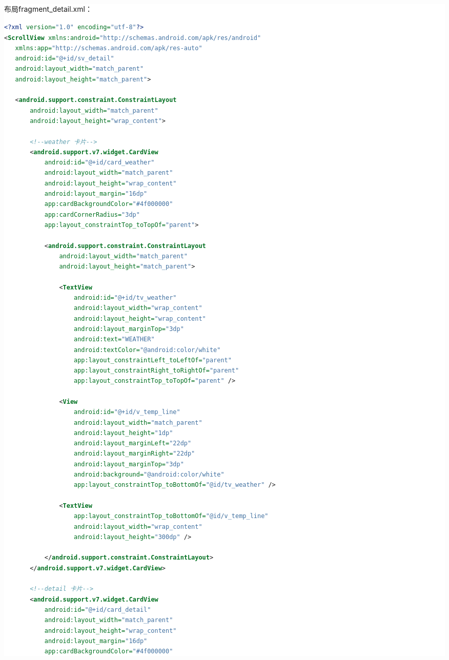 布局fragment_detail.xml：

 ```xml
<?xml version="1.0" encoding="utf-8"?>
<ScrollView xmlns:android="http://schemas.android.com/apk/res/android"
    xmlns:app="http://schemas.android.com/apk/res-auto"
    android:id="@+id/sv_detail"
    android:layout_width="match_parent"
    android:layout_height="match_parent">

    <android.support.constraint.ConstraintLayout
        android:layout_width="match_parent"
        android:layout_height="wrap_content">

        <!--weather 卡片-->
        <android.support.v7.widget.CardView
            android:id="@+id/card_weather"
            android:layout_width="match_parent"
            android:layout_height="wrap_content"
            android:layout_margin="16dp"
            app:cardBackgroundColor="#4f000000"
            app:cardCornerRadius="3dp"
            app:layout_constraintTop_toTopOf="parent">

            <android.support.constraint.ConstraintLayout
                android:layout_width="match_parent"
                android:layout_height="match_parent">

                <TextView
                    android:id="@+id/tv_weather"
                    android:layout_width="wrap_content"
                    android:layout_height="wrap_content"
                    android:layout_marginTop="3dp"
                    android:text="WEATHER"
                    android:textColor="@android:color/white"
                    app:layout_constraintLeft_toLeftOf="parent"
                    app:layout_constraintRight_toRightOf="parent"
                    app:layout_constraintTop_toTopOf="parent" />

                <View
                    android:id="@+id/v_temp_line"
                    android:layout_width="match_parent"
                    android:layout_height="1dp"
                    android:layout_marginLeft="22dp"
                    android:layout_marginRight="22dp"
                    android:layout_marginTop="3dp"
                    android:background="@android:color/white"
                    app:layout_constraintTop_toBottomOf="@id/tv_weather" />

                <TextView
                    app:layout_constraintTop_toBottomOf="@id/v_temp_line"
                    android:layout_width="wrap_content"
                    android:layout_height="300dp" />

            </android.support.constraint.ConstraintLayout>
        </android.support.v7.widget.CardView>

        <!--detail 卡片-->
        <android.support.v7.widget.CardView
            android:id="@+id/card_detail"
            android:layout_width="match_parent"
            android:layout_height="wrap_content"
            android:layout_margin="16dp"
            app:cardBackgroundColor="#4f000000"
 ```